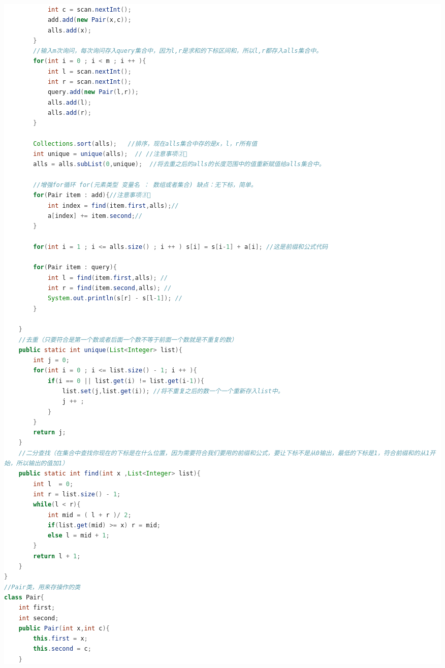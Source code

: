 ```java
            int c = scan.nextInt();
            add.add(new Pair(x,c));
            alls.add(x);
        }
        //输入m次询问，每次询问存入query集合中，因为l,r是求和的下标区间和，所以l,r都存入alls集合中。
        for(int i = 0 ; i < m ; i ++ ){
            int l = scan.nextInt();
            int r = scan.nextInt();
            query.add(new Pair(l,r));
            alls.add(l);
            alls.add(r);
        }

        Collections.sort(alls);   //排序，现在alls集合中存的是x，l，r所有值
        int unique = unique(alls);  // //注意事项②🌟
        alls = alls.subList(0,unique);  //将去重之后的alls的长度范围中的值重新赋值给alls集合中。

        //增强for循环 for(元素类型 变量名 ： 数组或者集合) 缺点：无下标，简单。
        for(Pair item : add){//注意事项③🌟
            int index = find(item.first,alls);//
            a[index] += item.second;//
        }

        for(int i = 1 ; i <= alls.size() ; i ++ ) s[i] = s[i-1] + a[i]; //这是前缀和公式代码

        for(Pair item : query){
            int l = find(item.first,alls); // 
            int r = find(item.second,alls); // 
            System.out.println(s[r] - s[l-1]); // 
        }

    }
    //去重（只要符合是第一个数或者后面一个数不等于前面一个数就是不重复的数）
    public static int unique(List<Integer> list){
        int j = 0;
        for(int i = 0 ; i <= list.size() - 1; i ++ ){
            if(i == 0 || list.get(i) != list.get(i-1)){
                list.set(j,list.get(i)); //将不重复之后的数一个一个重新存入list中。
                j ++ ;
            }
        }
        return j;
    }
    //二分查找（在集合中查找你现在的下标是在什么位置，因为需要符合我们要用的前缀和公式，要让下标不是从0输出，最低的下标是1，符合前缀和的从1开始，所以输出的值加1）
    public static int find(int x ,List<Integer> list){
        int l  = 0;
        int r = list.size() - 1;
        while(l < r){
            int mid = ( l + r )/ 2;
            if(list.get(mid) >= x) r = mid;
            else l = mid + 1;
        }
        return l + 1;
    }
}
//Pair类，用来存操作的类
class Pair{
    int first;
    int second;
    public Pair(int x,int c){
        this.first = x;
        this.second = c;
    }
```